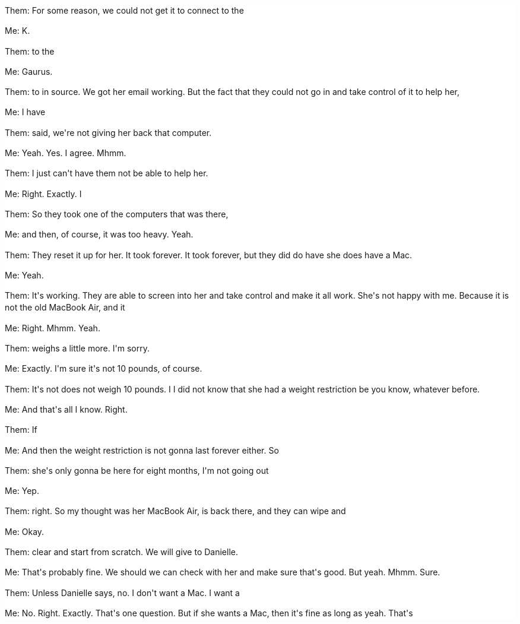 Them: For some reason, we could not get it to connect to the

Me: K.

Them: to the

Me: Gaurus.

Them: to in source. We got her email working. But the fact that they could not go in and take control of it to help her,

Me: I have

Them: said, we're not giving her back that computer.

Me: Yeah. Yes. I agree. Mhmm.

Them: I just can't have them not be able to help her.

Me: Right. Exactly. I

Them: So they took one of the computers that was there,

Me: and then, of course, it was too heavy. Yeah.

Them: They reset it up for her. It took forever. It took forever, but they did do have she does have a Mac.

Me: Yeah.

Them: It's working. They are able to screen into her and take control and make it all work. She's not happy with me. Because it is not the old MacBook Air, and it

Me: Right. Mhmm. Yeah.

Them: weighs a little more. I'm sorry.

Me: Exactly. I'm sure it's not 10 pounds, of course.

Them: It's not does not weigh 10 pounds. I I did not know that she had a weight restriction be you know, whatever before.

Me: And that's all I know. Right.

Them: If

Me: And then the weight restriction is not gonna last forever either. So

Them: she's only gonna be here for eight months, I'm not going out

Me: Yep.

Them: right. So my thought was her MacBook Air, is back there, and they can wipe and

Me: Okay.

Them: clear and start from scratch. We will give to Danielle.

Me: That's probably fine. We should we can check with her and make sure that's good. But yeah. Mhmm. Sure.

Them: Unless Danielle says, no. I don't want a Mac. I want a

Me: No. Right. Exactly. That's one question. But if she wants a Mac, then it's fine as long as yeah. That's
